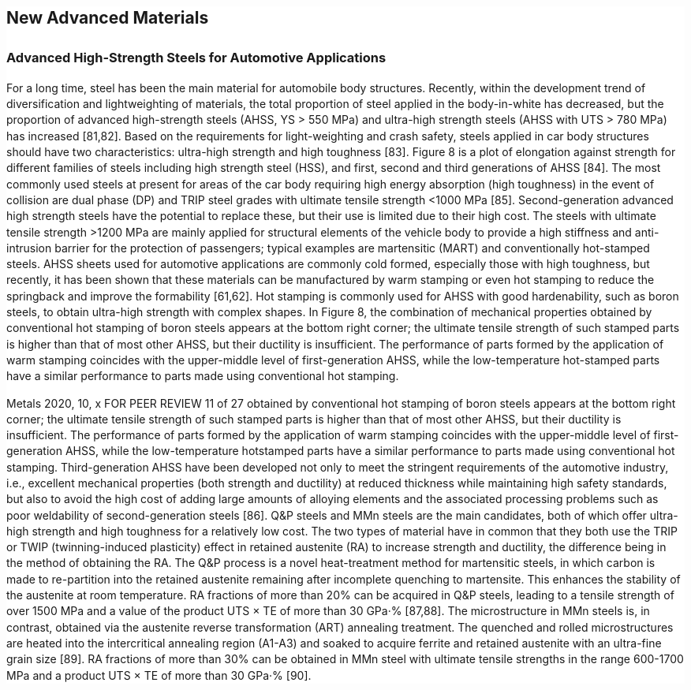 
## New Advanced Materials


### Advanced High-Strength Steels for Automotive Applications

For a long time, steel has been the main material for automobile body structures. Recently, within the development trend of diversification and lightweighting of materials, the total proportion of steel applied in the body-in-white has decreased, but the proportion of advanced high-strength steels (AHSS, YS > 550 MPa) and ultra-high strength steels (AHSS with UTS > 780 MPa) has increased [81,82]. Based on the requirements for light-weighting and crash safety, steels applied in car body structures should have two characteristics: ultra-high strength and high toughness [83]. Figure 8 is a plot of elongation against strength for different families of steels including high strength steel (HSS), and first, second and third generations of AHSS [84]. The most commonly used steels at present for areas of the car body requiring high energy absorption (high toughness) in the event of collision are dual phase (DP) and TRIP steel grades with ultimate tensile strength <1000 MPa [85]. Second-generation advanced high strength steels have the potential to replace these, but their use is limited due to their high cost. The steels with ultimate tensile strength >1200 MPa are mainly applied for structural elements of the vehicle body to provide a high stiffness and anti-intrusion barrier for the protection of passengers; typical examples are martensitic (MART) and conventionally hot-stamped steels. AHSS sheets used for automotive applications are commonly cold formed, especially those with high toughness, but recently, it has been shown that these materials can be manufactured by warm stamping or even hot stamping to reduce the springback and improve the formability [61,62]. Hot stamping is commonly used for AHSS with good hardenability, such as boron steels, to obtain ultra-high strength with complex shapes. In Figure 8, the combination of mechanical properties obtained by conventional hot stamping of boron steels appears at the bottom right corner; the ultimate tensile strength of such stamped parts is higher than that of most other AHSS, but their ductility is insufficient. The performance of parts formed by the application of warm stamping coincides with the upper-middle level of first-generation AHSS, while the low-temperature hot-stamped parts have a similar performance to parts made using conventional hot stamping.

Metals 2020, 10, x FOR PEER REVIEW 11 of 27 obtained by conventional hot stamping of boron steels appears at the bottom right corner; the ultimate tensile strength of such stamped parts is higher than that of most other AHSS, but their ductility is insufficient. The performance of parts formed by the application of warm stamping coincides with the upper-middle level of first-generation AHSS, while the low-temperature hotstamped parts have a similar performance to parts made using conventional hot stamping. Third-generation AHSS have been developed not only to meet the stringent requirements of the automotive industry, i.e., excellent mechanical properties (both strength and ductility) at reduced thickness while maintaining high safety standards, but also to avoid the high cost of adding large amounts of alloying elements and the associated processing problems such as poor weldability of second-generation steels [86]. Q&P steels and MMn steels are the main candidates, both of which offer ultra-high strength and high toughness for a relatively low cost. The two types of material have in common that they both use the TRIP or TWIP (twinning-induced plasticity) effect in retained austenite (RA) to increase strength and ductility, the difference being in the method of obtaining the RA. The Q&P process is a novel heat-treatment method for martensitic steels, in which carbon is made to re-partition into the retained austenite remaining after incomplete quenching to martensite. This enhances the stability of the austenite at room temperature. RA fractions of more than 20% can be acquired in Q&P steels, leading to a tensile strength of over 1500 MPa and a value of the product UTS × TE of more than 30 GPa·% [87,88]. The microstructure in MMn steels is, in contrast, obtained via the austenite reverse transformation (ART) annealing treatment. The quenched and rolled microstructures are heated into the intercritical annealing region (A1-A3) and soaked to acquire ferrite and retained austenite with an ultra-fine grain size [89]. RA fractions of more than 30% can be obtained in MMn steel with ultimate tensile strengths in the range 600-1700 MPa and a product UTS × TE of more than 30 GPa·% [90].
